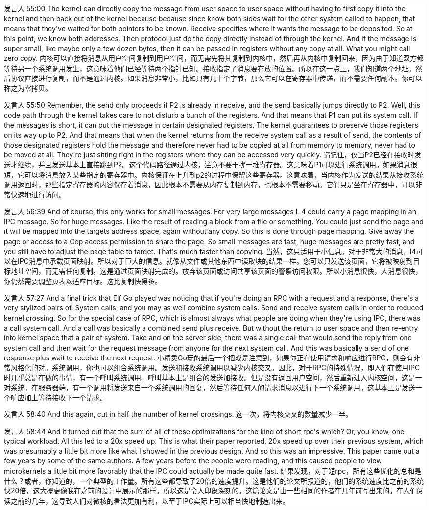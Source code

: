 发言人   55:00
The kernel can directly copy the message from user space to user space without having to first copy it into the kernel and then back out of the kernel because because since know both sides wait for the other system called to happen, that means that they've waited for both pointers to be known. Receive specifies where it wants the message to be deposited. So at this point, we know both addresses. Then protocol just do the copy directly instead of through the kernel. And if the message is super small, like maybe only a few dozen bytes, then it can be passed in registers without any copy at all. What you might call zero copy. 
内核可以直接将消息从用户空间复制到用户空间，而无需先将其复制到内核中，然后再从内核中复制回来，因为由于知道双方都等待另一个系统调用发生，这意味着他们已经等待两个指针已知。接收指定了消息要存放的位置。所以在这一点上，我们知道两个地址。然后协议直接进行复制，而不是通过内核。如果消息非常小，比如只有几十个字节，那么它可以在寄存器中传递，而不需要任何副本。你可以称之为零拷贝。

发言人   55:50
Remember, the send only proceeds if P2 is already in receive, and the send basically jumps directly to P2. Well, this code path through the kernel takes care to not disturb a bunch of the registers. And that means that P1 can put its system call. If the messages is short, it can put the message in certain designated registers. The kernel guarantees to preserve those registers on its way up to P2. And that means that when the kernel returns from the receive system call as a result of send, the contents of those designated registers hold the message and therefore never had to be copied at all from memory to memory, never had to be moved at all. They're just sitting right in the registers where they can be accessed very quickly. 
请记住，仅当P2已经在接收时发送才继续，并且发送基本上直接跳到P2。这个代码路径通过内核，注意不要干扰一堆寄存器。这意味着P1可以进行系统调用。如果消息很短，它可以将消息放入某些指定的寄存器中。内核保证在上升到p2的过程中保留这些寄存器。这意味着，当内核作为发送的结果从接收系统调用返回时，那些指定寄存器的内容保存着消息，因此根本不需要从内存复制到内存，也根本不需要移动。它们只是坐在寄存器中，可以非常快速地进行访问。

发言人   56:39
And of course, this only works for small messages. For very large messages L 4 could carry a page mapping in an IPC message. So for huge messages. Like the result of reading a block from a file or something. You could just send the page and it will be mapped into the targets address space, again without any copy. So this is done through page mapping. Give away the page or access to a Cop access permission to share the page. So small messages are fast, huge messages are pretty fast, and you still have to adjust the page table to target. That's much faster than copying. 
当然，这只适用于小信息。对于非常大的消息，l4可以在IPC消息中承载页面映射。所以对于巨大的信息。就像从文件或其他东西中读取块的结果一样。您可以只发送该页面，它将被映射到目标地址空间，而无需任何复制。这是通过页面映射完成的。放弃该页面或访问共享该页面的警察访问权限。所以小消息很快，大消息很快，你仍然需要调整页表以适应目标。这比复制快得多。

发言人   57:27
And a final trick that Elf Go played was noticing that if you're doing an RPC with a request and a response, there's a very stylized pairs of. System calls, and you may as well combine system calls. Send and receive system calls in order to reduced kernel crossing. So for the special case of RPC, which is almost always what people are doing when they're using IPC, there was a call system call. And a call was basically a combined send plus receive. But without the return to user space and then re-entry into kernel space that a pair of system. Take and on the server side, there was a single call that would send the reply from one system call and then wait for the request message from anyone for the next system call. And this was basically a send of one response plus wait to receive the next request. 
小精灵Go玩的最后一个把戏是注意到，如果你正在使用请求和响应进行RPC，则会有非常风格化的对。系统调用，你也可以组合系统调用。发送和接收系统调用以减少内核交叉。因此，对于RPC的特殊情况，即人们在使用IPC时几乎总是在做的事情，有一个呼叫系统调用。呼叫基本上是组合的发送加接收。但是没有返回用户空间，然后重新进入内核空间，这是一对系统。在服务器端，有一个调用将发送来自一个系统调用的回复，然后等待任何人的请求消息以进行下一个系统调用。这基本上是发送一个响应加上等待接收下一个请求。

发言人   58:40
And this again, cut in half the number of kernel crossings. 
这一次，将内核交叉的数量减少一半。

发言人   58:44
And it turned out that the sum of all of these optimizations for the kind of short rpc's which? Or, you know, one typical workload. All this led to a 20x speed up. This is what their paper reported, 20x speed up over their previous system, which was presumably a little bit more like what I showed in the previous design. And so this was an impressive. This paper came out a few years by some of the same authors. A few years before the people were reading, and this caused people to view microkernels a little bit more favorably that the IPC could actually be made quite fast. 
结果发现，对于短rpc，所有这些优化的总和是什么？或者，你知道的，一个典型的工作量。所有这些都导致了20倍的速度提升。这是他们的论文所报道的，他们的系统速度比之前的系统快20倍，这大概更像我在之前的设计中展示的那样。所以这是令人印象深刻的。这篇论文是由一些相同的作者在几年前写出来的。在人们阅读之前的几年，这导致人们对微核的看法更加有利，以至于IPC实际上可以相当快地制造出来。
